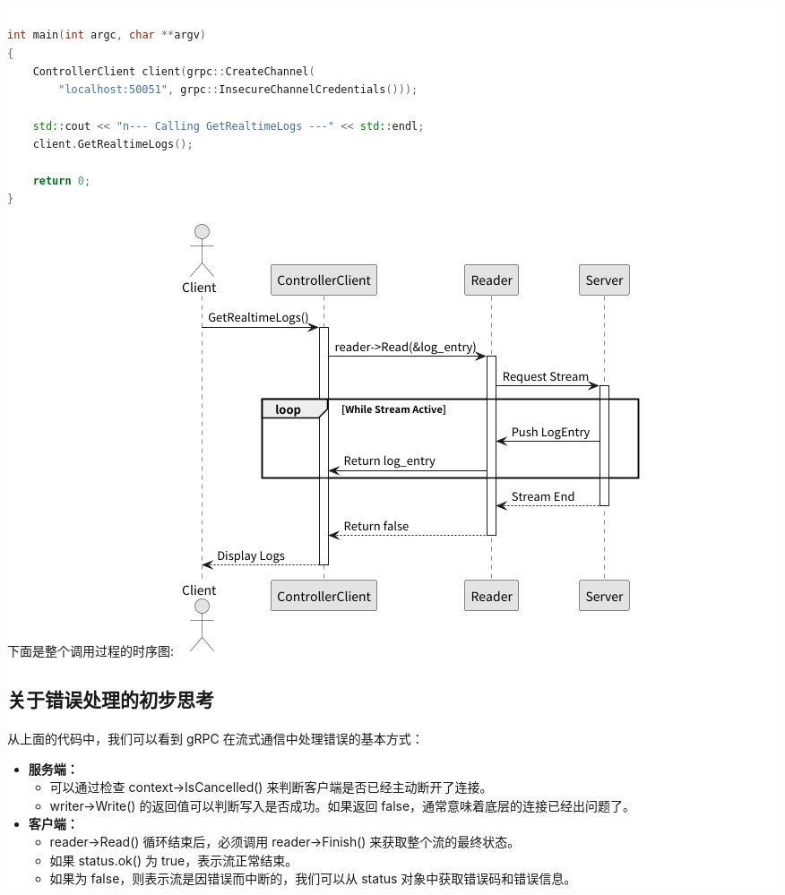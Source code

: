 ```c++

int main(int argc, char **argv)
{
    ControllerClient client(grpc::CreateChannel(
        "localhost:50051", grpc::InsecureChannelCredentials()));

    std::cout << "n--- Calling GetRealtimeLogs ---" << std::endl;
    client.GetRealtimeLogs();

    return 0;
}

```

下面是整个调用过程的时序图:
![client](/images/grpc/client.png)
## **关于错误处理的初步思考**

从上面的代码中，我们可以看到 gRPC 在流式通信中处理错误的基本方式：

* **服务端：**
    * 可以通过检查 context->IsCancelled() 来判断客户端是否已经主动断开了连接。
    * writer->Write() 的返回值可以判断写入是否成功。如果返回 false，通常意味着底层的连接已经出问题了。
* **客户端：**
    * reader->Read() 循环结束后，必须调用 reader->Finish() 来获取整个流的最终状态。
    * 如果 status.ok() 为 true，表示流正常结束。
    * 如果为 false，则表示流是因错误而中断的，我们可以从 status 对象中获取错误码和错误信息。
